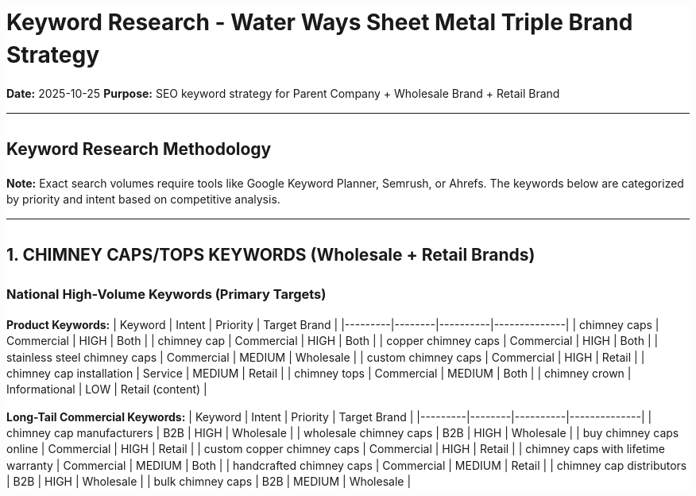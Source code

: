 # Keyword Research - Water Ways Sheet Metal Triple Brand Strategy

**Date:** 2025-10-25
**Purpose:** SEO keyword strategy for Parent Company + Wholesale Brand + Retail Brand

---

## Keyword Research Methodology

**Note:** Exact search volumes require tools like Google Keyword Planner, Semrush, or Ahrefs. The keywords below are categorized by priority and intent based on competitive analysis.

---

## 1. CHIMNEY CAPS/TOPS KEYWORDS (Wholesale + Retail Brands)

### National High-Volume Keywords (Primary Targets)

**Product Keywords:**
| Keyword | Intent | Priority | Target Brand |
|---------|--------|----------|--------------|
| chimney caps | Commercial | HIGH | Both |
| chimney cap | Commercial | HIGH | Both |
| copper chimney caps | Commercial | HIGH | Both |
| stainless steel chimney caps | Commercial | MEDIUM | Wholesale |
| custom chimney caps | Commercial | HIGH | Retail |
| chimney cap installation | Service | MEDIUM | Retail |
| chimney tops | Commercial | MEDIUM | Both |
| chimney crown | Informational | LOW | Retail (content) |

**Long-Tail Commercial Keywords:**
| Keyword | Intent | Priority | Target Brand |
|---------|--------|----------|--------------|
| chimney cap manufacturers | B2B | HIGH | Wholesale |
| wholesale chimney caps | B2B | HIGH | Wholesale |
| buy chimney caps online | Commercial | HIGH | Retail |
| custom copper chimney caps | Commercial | HIGH | Retail |
| chimney caps with lifetime warranty | Commercial | MEDIUM | Both |
| handcrafted chimney caps | Commercial | MEDIUM | Retail |
| chimney cap distributors | B2B | HIGH | Wholesale |
| bulk chimney caps | B2B | MEDIUM | Wholesale |
